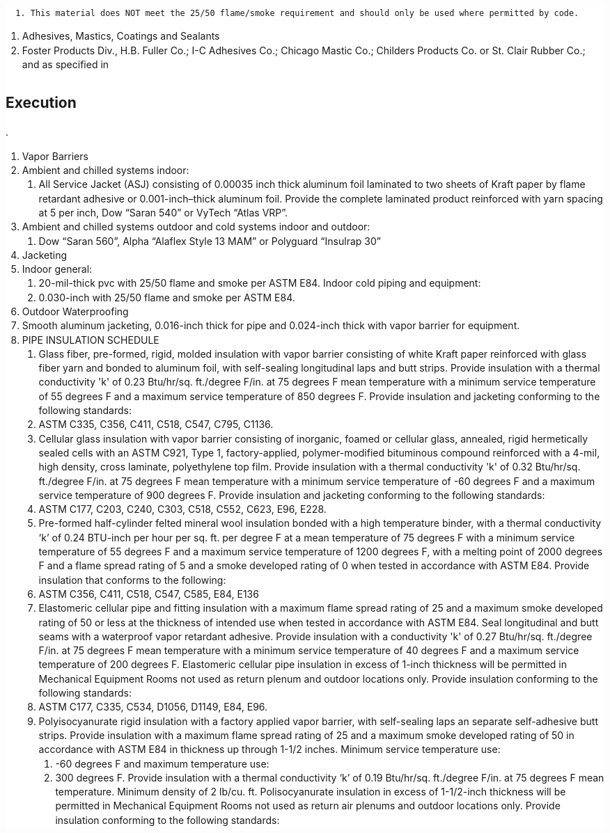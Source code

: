       1. This material does NOT meet the 25/50 flame/smoke requirement and should only be used where permitted by code.
   1. Adhesives, Mastics, Coatings and Sealants 
   1. Foster Products Div., H.B. Fuller Co.; I-C Adhesives Co.; Chicago Mastic Co.; Childers Products Co. or St. Clair Rubber Co.; and as specified in 

## Execution

.
   1. Vapor Barriers
   1. Ambient and chilled systems indoor:
      1. All Service Jacket (ASJ) consisting of 0.00035 inch thick aluminum foil laminated to two sheets of Kraft paper by flame retardant adhesive or 0.001-inch–thick aluminum foil. Provide the complete laminated product reinforced with yarn spacing at 5 per inch, Dow “Saran 540” or VyTech “Atlas VRP”.
   1. Ambient and chilled systems outdoor and cold systems indoor and outdoor:
      1. Dow “Saran 560”, Alpha “Alaflex Style 13 MAM” or Polyguard “Insulrap 30” 
   1. Jacketing 
   1. Indoor general:
      1. 20-mil-thick pvc with 25/50 flame and smoke per ASTM E84. Indoor cold piping and equipment:
      1. 0.030-inch with 25/50 flame and smoke per ASTM E84. 
   1. Outdoor Waterproofing 
   1. Smooth aluminum jacketing, 0.016-inch thick for pipe and 0.024-inch thick with vapor barrier for equipment.
1. PIPE INSULATION SCHEDULE
   1. Glass fiber, pre-formed, rigid, molded insulation with vapor barrier consisting of white Kraft paper reinforced with glass fiber yarn and bonded to aluminum foil, with self-sealing longitudinal laps and butt strips. Provide insulation with a thermal conductivity 'k' of 0.23 Btu/hr/sq. ft./degree F/in. at 75 degrees F mean temperature with a minimum service temperature of 55 degrees F and a maximum service temperature of 850 degrees F. Provide insulation and jacketing conforming to the following standards:
    1. ASTM C335, C356, C411, C518, C547, C795, C1136.
   1. Cellular glass insulation with vapor barrier consisting of inorganic, foamed or cellular glass, annealed, rigid hermetically sealed cells with an ASTM C921, Type 1, factory-applied, polymer-modified bituminous compound reinforced with a 4-mil, high density, cross laminate, polyethylene top film. Provide insulation with a thermal conductivity 'k' of 0.32 Btu/hr/sq. ft./degree F/in. at 75 degrees F mean temperature with a minimum service temperature of -60 degrees F and a maximum service temperature of 900 degrees F. Provide insulation and jacketing conforming to the following standards:
    1. ASTM C177, C203, C240, C303, C518, C552, C623, E96, E228.
   1. Pre-formed half-cylinder felted mineral wool insulation bonded with a high temperature binder, with a thermal conductivity ‘k’ of 0.24 BTU-inch per hour per sq. ft. per degree F at a mean temperature of 75 degrees F with a minimum service temperature of 55 degrees F and a maximum service temperature of 1200 degrees F, with a melting point of 2000 degrees F and a flame spread rating of 5 and a smoke developed rating of 0 when tested in accordance with ASTM E84. Provide insulation that conforms to the following:
    1. ASTM C356, C411, C518, C547, C585, E84, E136
   1. Elastomeric cellular pipe and fitting insulation with a maximum flame spread rating of 25 and a maximum smoke developed rating of 50 or less at the thickness of intended use when tested in accordance with ASTM E84. Seal longitudinal and butt seams with a waterproof vapor retardant adhesive. Provide insulation with a conductivity 'k' of 0.27 Btu/hr/sq. ft./degree F/in. at 75 degrees F mean temperature with a minimum service temperature of 40 degrees F and a maximum service temperature of 200 degrees F. Elastomeric cellular pipe insulation in excess of 1-inch thickness will be permitted in Mechanical Equipment Rooms not used as return plenum and outdoor locations only. Provide insulation conforming to the following standards:
    1. ASTM C177, C335, C534, D1056, D1149, E84, E96.
   1. Polyisocyanurate rigid insulation with a factory applied vapor barrier, with self-sealing laps an separate self-adhesive butt strips. Provide insulation with a maximum flame spread rating of 25 and a maximum smoke developed rating of 50 in accordance with ASTM E84 in thickness up through 1-1/2 inches. Minimum service temperature use:
      1. -60 degrees F and maximum temperature use:
      1. 300 degrees F. Provide insulation with a thermal conductivity ‘k’ of 0.19 Btu/hr/sq. ft./degree F/in. at 75 degrees F mean temperature. Minimum density of 2 lb/cu. ft. Polisocyanurate insulation in excess of 1-1/2-inch thickness will be permitted in Mechanical Equipment Rooms not used as return air plenums and outdoor locations only. Provide insulation conforming to the following standards: